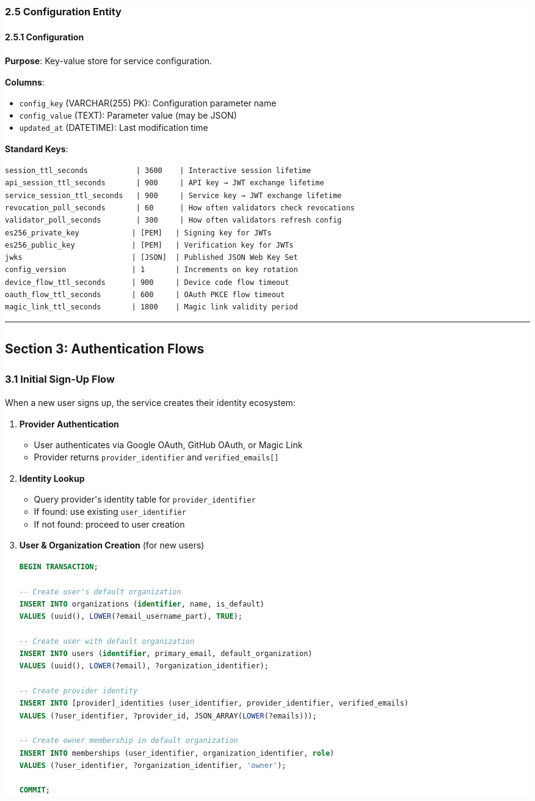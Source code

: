 ### 2.5 Configuration Entity

#### 2.5.1 Configuration

**Purpose**: Key-value store for service configuration.

**Columns**:

- `config_key` (VARCHAR(255) PK): Configuration parameter name
- `config_value` (TEXT): Parameter value (may be JSON)
- `updated_at` (DATETIME): Last modification time

**Standard Keys**:

```
session_ttl_seconds           | 3600    | Interactive session lifetime
api_session_ttl_seconds       | 900     | API key → JWT exchange lifetime  
service_session_ttl_seconds   | 900     | Service key → JWT exchange lifetime
revocation_poll_seconds       | 60      | How often validators check revocations
validator_poll_seconds        | 300     | How often validators refresh config
es256_private_key            | [PEM]   | Signing key for JWTs
es256_public_key             | [PEM]   | Verification key for JWTs
jwks                         | [JSON]  | Published JSON Web Key Set
config_version               | 1       | Increments on key rotation
device_flow_ttl_seconds      | 900     | Device code flow timeout
oauth_flow_ttl_seconds       | 600     | OAuth PKCE flow timeout
magic_link_ttl_seconds       | 1800    | Magic link validity period
```

---

## Section 3: Authentication Flows

### 3.1 Initial Sign-Up Flow

When a new user signs up, the service creates their identity ecosystem:

1. **Provider Authentication**
    - User authenticates via Google OAuth, GitHub OAuth, or Magic Link
    - Provider returns `provider_identifier` and `verified_emails[]`

2. **Identity Lookup**
    - Query provider's identity table for `provider_identifier`
    - If found: use existing `user_identifier`
    - If not found: proceed to user creation

3. **User & Organization Creation** (for new users)
   ```sql
   BEGIN TRANSACTION;
   
   -- Create user's default organization
   INSERT INTO organizations (identifier, name, is_default) 
   VALUES (uuid(), LOWER(?email_username_part), TRUE);
   
   -- Create user with default organization
   INSERT INTO users (identifier, primary_email, default_organization)
   VALUES (uuid(), LOWER(?email), ?organization_identifier);
   
   -- Create provider identity
   INSERT INTO [provider]_identities (user_identifier, provider_identifier, verified_emails)
   VALUES (?user_identifier, ?provider_id, JSON_ARRAY(LOWER(?emails)));
   
   -- Create owner membership in default organization
   INSERT INTO memberships (user_identifier, organization_identifier, role)
   VALUES (?user_identifier, ?organization_identifier, 'owner');
   
   COMMIT;
   ```